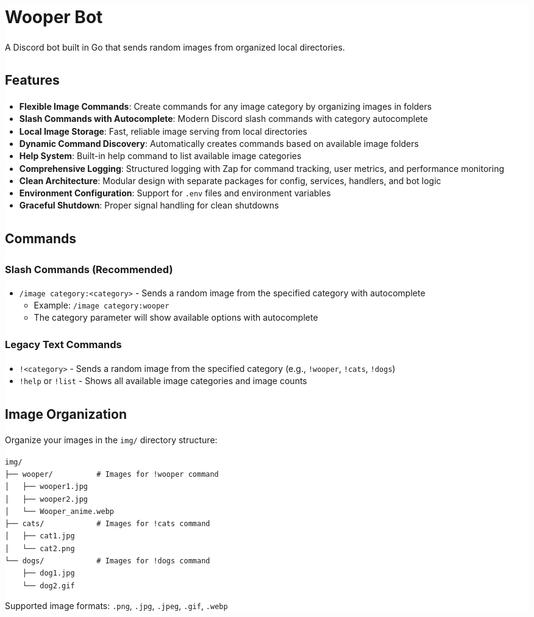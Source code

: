 # Wooper Bot

A Discord bot built in Go that sends random images from organized local directories.

## Features

- **Flexible Image Commands**: Create commands for any image category by organizing images in folders
- **Slash Commands with Autocomplete**: Modern Discord slash commands with category autocomplete
- **Local Image Storage**: Fast, reliable image serving from local directories
- **Dynamic Command Discovery**: Automatically creates commands based on available image folders
- **Help System**: Built-in help command to list available image categories
- **Comprehensive Logging**: Structured logging with Zap for command tracking, user metrics, and performance monitoring
- **Clean Architecture**: Modular design with separate packages for config, services, handlers, and bot logic
- **Environment Configuration**: Support for `.env` files and environment variables
- **Graceful Shutdown**: Proper signal handling for clean shutdowns

## Commands

### Slash Commands (Recommended)
- `/image category:<category>` - Sends a random image from the specified category with autocomplete
  - Example: `/image category:wooper`
  - The category parameter will show available options with autocomplete

### Legacy Text Commands
- `!<category>` - Sends a random image from the specified category (e.g., `!wooper`, `!cats`, `!dogs`)
- `!help` or `!list` - Shows all available image categories and image counts

## Image Organization

Organize your images in the `img/` directory structure:

```
img/
├── wooper/          # Images for !wooper command
│   ├── wooper1.jpg
│   ├── wooper2.jpg
│   └── Wooper_anime.webp
├── cats/            # Images for !cats command
│   ├── cat1.jpg
│   └── cat2.png
└── dogs/            # Images for !dogs command
    ├── dog1.jpg
    └── dog2.gif
```

Supported image formats: `.png`, `.jpg`, `.jpeg`, `.gif`, `.webp`
